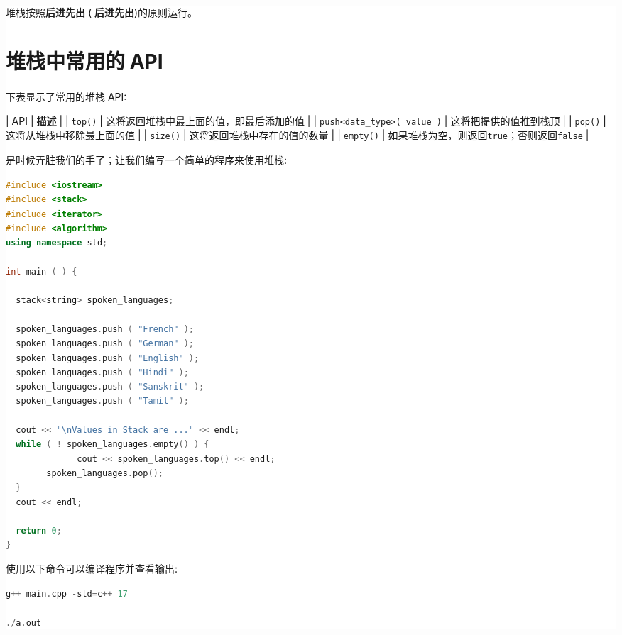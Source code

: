 堆栈按照**后进先出** ( **后进先出**)的原则运行。

# 堆栈中常用的 API

下表显示了常用的堆栈 API:

| API | **描述** |
| `top()` | 这将返回堆栈中最上面的值，即最后添加的值 |
| `push<data_type>( value )` | 这将把提供的值推到栈顶 |
| `pop()` | 这将从堆栈中移除最上面的值 |
| `size()` | 这将返回堆栈中存在的值的数量 |
| `empty()` | 如果堆栈为空，则返回`true`；否则返回`false` |

是时候弄脏我们的手了；让我们编写一个简单的程序来使用堆栈:

```cpp
#include <iostream>
#include <stack>
#include <iterator>
#include <algorithm>
using namespace std;

int main ( ) {

  stack<string> spoken_languages;

  spoken_languages.push ( "French" );
  spoken_languages.push ( "German" );
  spoken_languages.push ( "English" );
  spoken_languages.push ( "Hindi" );
  spoken_languages.push ( "Sanskrit" );
  spoken_languages.push ( "Tamil" );

  cout << "\nValues in Stack are ..." << endl;
  while ( ! spoken_languages.empty() ) {
              cout << spoken_languages.top() << endl;
        spoken_languages.pop();
  }
  cout << endl;

  return 0;
}
```

使用以下命令可以编译程序并查看输出:

```cpp
g++ main.cpp -std=c++ 17

./a.out
```
